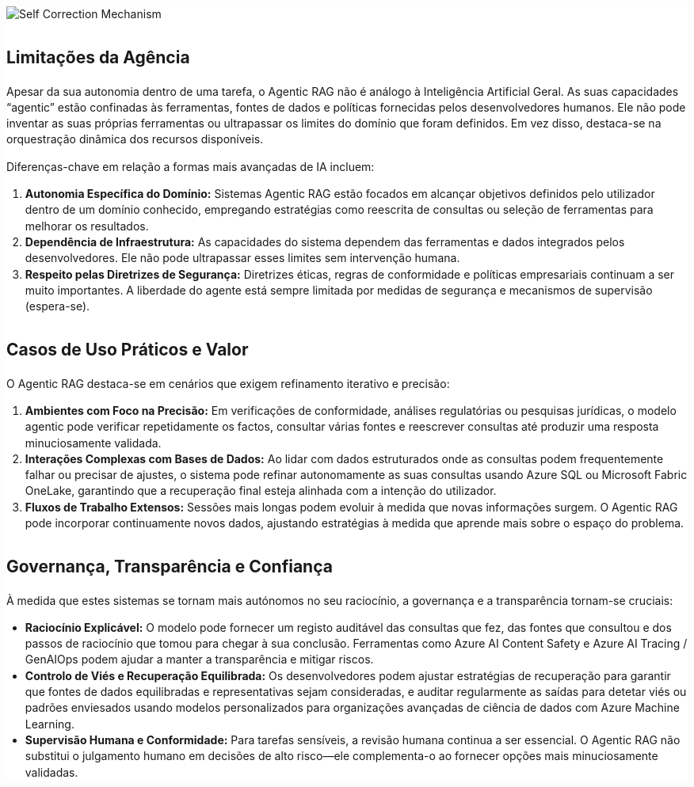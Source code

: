 ![Self Correction Mechanism](../../../translated_images/self-correction.da87f3783b7f174bdc592c754b352884dd283814758bfeb7a68f5fd910272f3b.pt.png)

## Limitações da Agência

Apesar da sua autonomia dentro de uma tarefa, o Agentic RAG não é análogo à Inteligência Artificial Geral. As suas capacidades “agentic” estão confinadas às ferramentas, fontes de dados e políticas fornecidas pelos desenvolvedores humanos. Ele não pode inventar as suas próprias ferramentas ou ultrapassar os limites do domínio que foram definidos. Em vez disso, destaca-se na orquestração dinâmica dos recursos disponíveis.

Diferenças-chave em relação a formas mais avançadas de IA incluem:

1. **Autonomia Específica do Domínio:** Sistemas Agentic RAG estão focados em alcançar objetivos definidos pelo utilizador dentro de um domínio conhecido, empregando estratégias como reescrita de consultas ou seleção de ferramentas para melhorar os resultados.
2. **Dependência de Infraestrutura:** As capacidades do sistema dependem das ferramentas e dados integrados pelos desenvolvedores. Ele não pode ultrapassar esses limites sem intervenção humana.
3. **Respeito pelas Diretrizes de Segurança:** Diretrizes éticas, regras de conformidade e políticas empresariais continuam a ser muito importantes. A liberdade do agente está sempre limitada por medidas de segurança e mecanismos de supervisão (espera-se).

## Casos de Uso Práticos e Valor

O Agentic RAG destaca-se em cenários que exigem refinamento iterativo e precisão:

1. **Ambientes com Foco na Precisão:** Em verificações de conformidade, análises regulatórias ou pesquisas jurídicas, o modelo agentic pode verificar repetidamente os factos, consultar várias fontes e reescrever consultas até produzir uma resposta minuciosamente validada.
2. **Interações Complexas com Bases de Dados:** Ao lidar com dados estruturados onde as consultas podem frequentemente falhar ou precisar de ajustes, o sistema pode refinar autonomamente as suas consultas usando Azure SQL ou Microsoft Fabric OneLake, garantindo que a recuperação final esteja alinhada com a intenção do utilizador.
3. **Fluxos de Trabalho Extensos:** Sessões mais longas podem evoluir à medida que novas informações surgem. O Agentic RAG pode incorporar continuamente novos dados, ajustando estratégias à medida que aprende mais sobre o espaço do problema.

## Governança, Transparência e Confiança

À medida que estes sistemas se tornam mais autónomos no seu raciocínio, a governança e a transparência tornam-se cruciais:

- **Raciocínio Explicável:** O modelo pode fornecer um registo auditável das consultas que fez, das fontes que consultou e dos passos de raciocínio que tomou para chegar à sua conclusão. Ferramentas como Azure AI Content Safety e Azure AI Tracing / GenAIOps podem ajudar a manter a transparência e mitigar riscos.
- **Controlo de Viés e Recuperação Equilibrada:** Os desenvolvedores podem ajustar estratégias de recuperação para garantir que fontes de dados equilibradas e representativas sejam consideradas, e auditar regularmente as saídas para detetar viés ou padrões enviesados usando modelos personalizados para organizações avançadas de ciência de dados com Azure Machine Learning.
- **Supervisão Humana e Conformidade:** Para tarefas sensíveis, a revisão humana continua a ser essencial. O Agentic RAG não substitui o julgamento humano em decisões de alto risco—ele complementa-o ao fornecer opções mais minuciosamente validadas.
